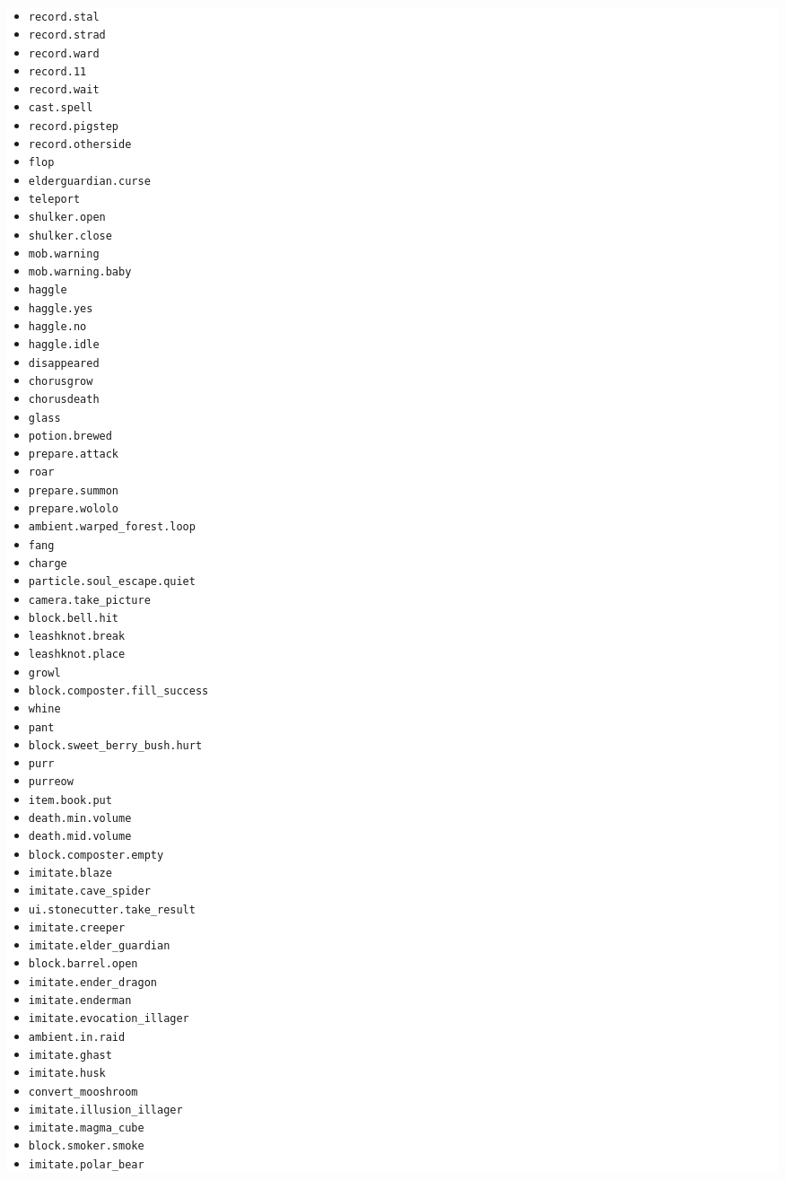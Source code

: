 - `record.stal`
- `record.strad`
- `record.ward`
- `record.11`
- `record.wait`
- `cast.spell`
- `record.pigstep`
- `record.otherside`
- `flop`
- `elderguardian.curse`
- `teleport`
- `shulker.open`
- `shulker.close`
- `mob.warning`
- `mob.warning.baby`
- `haggle`
- `haggle.yes`
- `haggle.no`
- `haggle.idle`
- `disappeared`
- `chorusgrow`
- `chorusdeath`
- `glass`
- `potion.brewed`
- `prepare.attack`
- `roar`
- `prepare.summon`
- `prepare.wololo`
- `ambient.warped_forest.loop`
- `fang`
- `charge`
- `particle.soul_escape.quiet`
- `camera.take_picture`
- `block.bell.hit`
- `leashknot.break`
- `leashknot.place`
- `growl`
- `block.composter.fill_success`
- `whine`
- `pant`
- `block.sweet_berry_bush.hurt`
- `purr`
- `purreow`
- `item.book.put`
- `death.min.volume`
- `death.mid.volume`
- `block.composter.empty`
- `imitate.blaze`
- `imitate.cave_spider`
- `ui.stonecutter.take_result`
- `imitate.creeper`
- `imitate.elder_guardian`
- `block.barrel.open`
- `imitate.ender_dragon`
- `imitate.enderman`
- `imitate.evocation_illager`
- `ambient.in.raid`
- `imitate.ghast`
- `imitate.husk`
- `convert_mooshroom`
- `imitate.illusion_illager`
- `imitate.magma_cube`
- `block.smoker.smoke`
- `imitate.polar_bear`